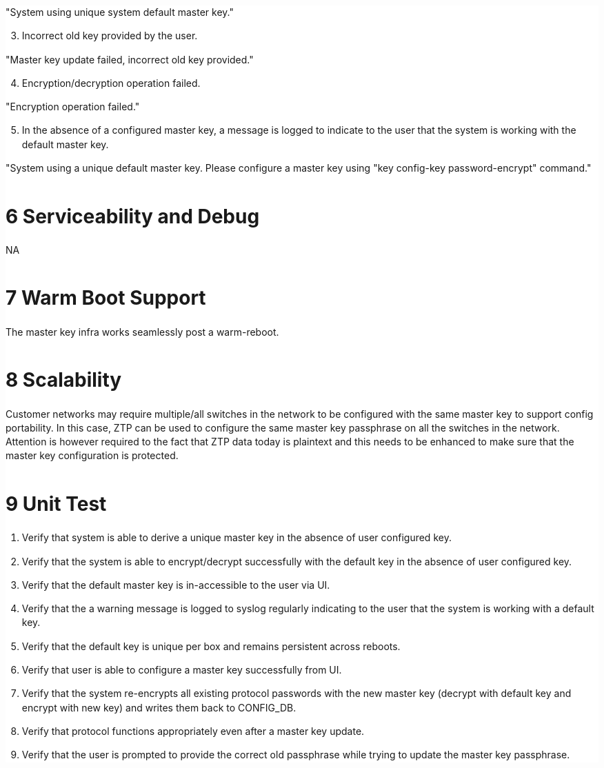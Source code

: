 "System using unique system default master key."

3) Incorrect old key provided by the user.

"Master key update failed, incorrect old key provided."

4) Encryption/decryption operation failed.

"Encryption operation failed."

5)  In the absence of a configured master key, a message is logged to indicate to the user that the system is working with the default master key. 

"System using a unique default master key. Please configure a master key using "key config-key password-encrypt" command."

# 6 Serviceability and Debug

NA

# 7 Warm Boot Support

The master key infra works seamlessly post a warm-reboot. 

# 8 Scalability

Customer networks may require multiple/all switches in the network to be configured with the same master key to support config portability. In this case, ZTP can be used to configure the same master key passphrase on all the switches in the network. Attention is however required to the fact that ZTP data today is plaintext and this needs to be enhanced to make sure that the master key configuration is protected.  

# 9 Unit Test

1) Verify that system is able to derive a unique master key in the absence of user configured key.

2) Verify that the system is able to encrypt/decrypt successfully with the default key in the absence of user configured key.

3) Verify that the default master key is in-accessible to the user via UI.

4) Verify that the a warning message is logged to syslog regularly indicating to the user that the system is working with a default key.

5) Verify that the default key is unique per box and remains persistent across reboots.

6) Verify that user is able to configure a master key successfully from UI.

7) Verify that the system re-encrypts all existing protocol passwords with the new master key (decrypt with default key and encrypt with new key) and writes them back to CONFIG_DB.

8) Verify that protocol functions appropriately even after a master key update.

9) Verify that the user is prompted to provide the correct old passphrase while trying to update the master key passphrase.
